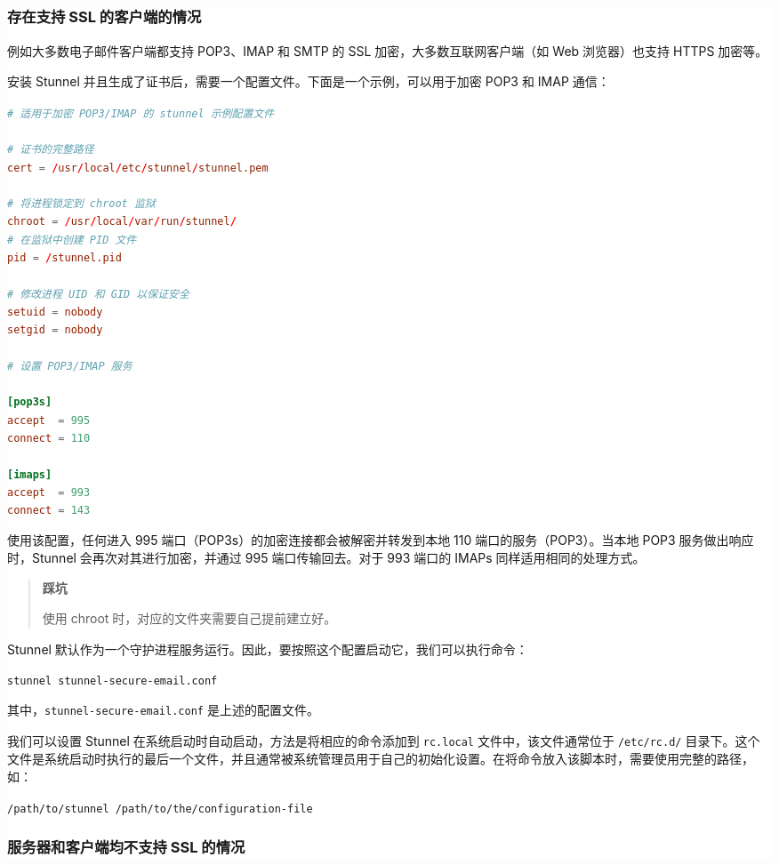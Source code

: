 ### 存在支持 SSL 的客户端的情况

例如大多数电子邮件客户端都支持 POP3、IMAP 和 SMTP 的 SSL 加密，大多数互联网客户端（如 Web 浏览器）也支持 HTTPS 加密等。

安装 Stunnel 并且生成了证书后，需要一个配置文件。下面是一个示例，可以用于加密 POP3 和 IMAP 通信：

```conf
# 适用于加密 POP3/IMAP 的 stunnel 示例配置文件

# 证书的完整路径
cert = /usr/local/etc/stunnel/stunnel.pem

# 将进程锁定到 chroot 监狱
chroot = /usr/local/var/run/stunnel/
# 在监狱中创建 PID 文件
pid = /stunnel.pid

# 修改进程 UID 和 GID 以保证安全
setuid = nobody
setgid = nobody

# 设置 POP3/IMAP 服务

[pop3s]
accept  = 995
connect = 110

[imaps]
accept  = 993
connect = 143
```

使用该配置，任何进入 995 端口（POP3s）的加密连接都会被解密并转发到本地 110 端口的服务（POP3）。当本地 POP3 服务做出响应时，Stunnel 会再次对其进行加密，并通过 995 端口传输回去。对于 993 端口的 IMAPs 同样适用相同的处理方式。

> **踩坑**
>
> 使用 chroot 时，对应的文件夹需要自己提前建立好。

Stunnel 默认作为一个守护进程服务运行。因此，要按照这个配置启动它，我们可以执行命令：

```shell
stunnel stunnel-secure-email.conf
```

其中，`stunnel-secure-email.conf` 是上述的配置文件。

我们可以设置 Stunnel 在系统启动时自动启动，方法是将相应的命令添加到 `rc.local` 文件中，该文件通常位于 `/etc/rc.d/` 目录下。这个文件是系统启动时执行的最后一个文件，并且通常被系统管理员用于自己的初始化设置。在将命令放入该脚本时，需要使用完整的路径，如：

```
/path/to/stunnel /path/to/the/configuration-file
```

### 服务器和客户端均不支持 SSL 的情况
